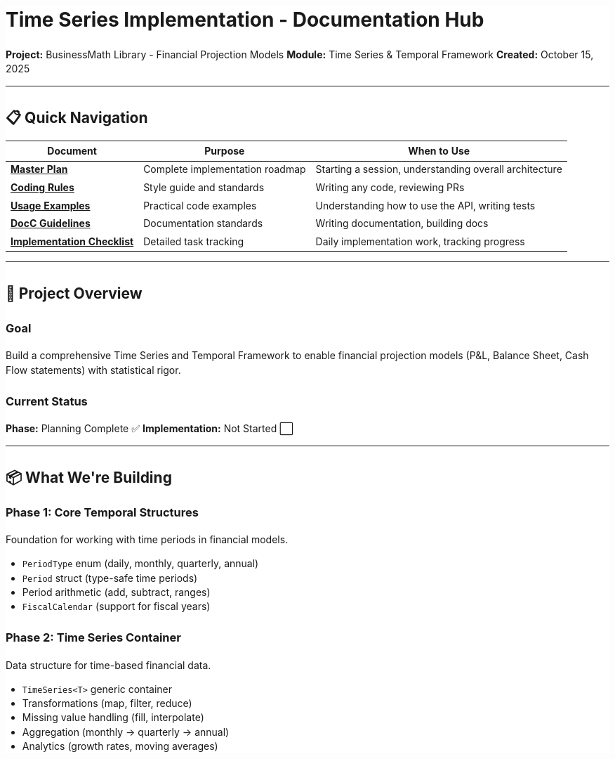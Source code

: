 # Time Series Implementation - Documentation Hub

**Project:** BusinessMath Library - Financial Projection Models
**Module:** Time Series & Temporal Framework
**Created:** October 15, 2025

---

## 📋 Quick Navigation

| Document | Purpose | When to Use |
|----------|---------|-------------|
| [**Master Plan**](00_MASTER_PLAN.md) | Complete implementation roadmap | Starting a session, understanding overall architecture |
| [**Coding Rules**](01_CODING_RULES.md) | Style guide and standards | Writing any code, reviewing PRs |
| [**Usage Examples**](02_USAGE_EXAMPLES.md) | Practical code examples | Understanding how to use the API, writing tests |
| [**DocC Guidelines**](03_DOCC_GUIDELINES.md) | Documentation standards | Writing documentation, building docs |
| [**Implementation Checklist**](04_IMPLEMENTATION_CHECKLIST.md) | Detailed task tracking | Daily implementation work, tracking progress |

---

## 🎯 Project Overview

### Goal
Build a comprehensive Time Series and Temporal Framework to enable financial projection models (P&L, Balance Sheet, Cash Flow statements) with statistical rigor.

### Current Status
**Phase:** Planning Complete ✅
**Implementation:** Not Started ⬜

---

## 📦 What We're Building

### Phase 1: Core Temporal Structures
Foundation for working with time periods in financial models.
- `PeriodType` enum (daily, monthly, quarterly, annual)
- `Period` struct (type-safe time periods)
- Period arithmetic (add, subtract, ranges)
- `FiscalCalendar` (support for fiscal years)

### Phase 2: Time Series Container
Data structure for time-based financial data.
- `TimeSeries<T>` generic container
- Transformations (map, filter, reduce)
- Missing value handling (fill, interpolate)
- Aggregation (monthly → quarterly → annual)
- Analytics (growth rates, moving averages)
